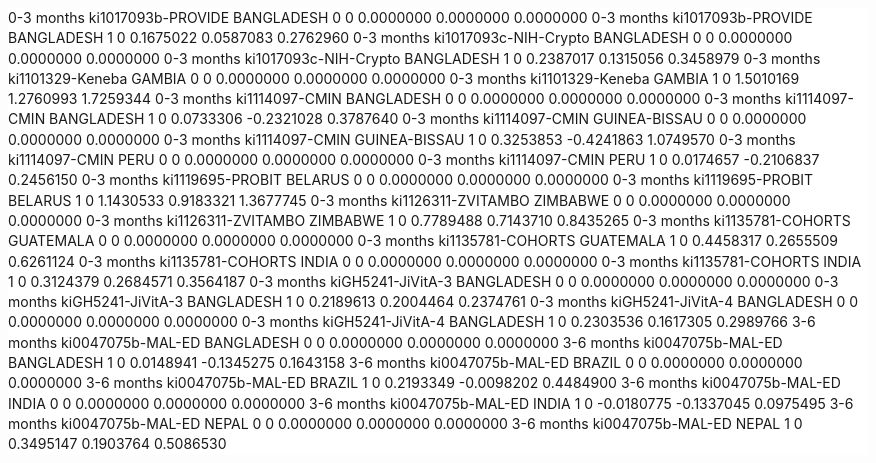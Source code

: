 0-3 months     ki1017093b-PROVIDE         BANGLADESH                     0                    0                  0.0000000    0.0000000    0.0000000
0-3 months     ki1017093b-PROVIDE         BANGLADESH                     1                    0                  0.1675022    0.0587083    0.2762960
0-3 months     ki1017093c-NIH-Crypto      BANGLADESH                     0                    0                  0.0000000    0.0000000    0.0000000
0-3 months     ki1017093c-NIH-Crypto      BANGLADESH                     1                    0                  0.2387017    0.1315056    0.3458979
0-3 months     ki1101329-Keneba           GAMBIA                         0                    0                  0.0000000    0.0000000    0.0000000
0-3 months     ki1101329-Keneba           GAMBIA                         1                    0                  1.5010169    1.2760993    1.7259344
0-3 months     ki1114097-CMIN             BANGLADESH                     0                    0                  0.0000000    0.0000000    0.0000000
0-3 months     ki1114097-CMIN             BANGLADESH                     1                    0                  0.0733306   -0.2321028    0.3787640
0-3 months     ki1114097-CMIN             GUINEA-BISSAU                  0                    0                  0.0000000    0.0000000    0.0000000
0-3 months     ki1114097-CMIN             GUINEA-BISSAU                  1                    0                  0.3253853   -0.4241863    1.0749570
0-3 months     ki1114097-CMIN             PERU                           0                    0                  0.0000000    0.0000000    0.0000000
0-3 months     ki1114097-CMIN             PERU                           1                    0                  0.0174657   -0.2106837    0.2456150
0-3 months     ki1119695-PROBIT           BELARUS                        0                    0                  0.0000000    0.0000000    0.0000000
0-3 months     ki1119695-PROBIT           BELARUS                        1                    0                  1.1430533    0.9183321    1.3677745
0-3 months     ki1126311-ZVITAMBO         ZIMBABWE                       0                    0                  0.0000000    0.0000000    0.0000000
0-3 months     ki1126311-ZVITAMBO         ZIMBABWE                       1                    0                  0.7789488    0.7143710    0.8435265
0-3 months     ki1135781-COHORTS          GUATEMALA                      0                    0                  0.0000000    0.0000000    0.0000000
0-3 months     ki1135781-COHORTS          GUATEMALA                      1                    0                  0.4458317    0.2655509    0.6261124
0-3 months     ki1135781-COHORTS          INDIA                          0                    0                  0.0000000    0.0000000    0.0000000
0-3 months     ki1135781-COHORTS          INDIA                          1                    0                  0.3124379    0.2684571    0.3564187
0-3 months     kiGH5241-JiVitA-3          BANGLADESH                     0                    0                  0.0000000    0.0000000    0.0000000
0-3 months     kiGH5241-JiVitA-3          BANGLADESH                     1                    0                  0.2189613    0.2004464    0.2374761
0-3 months     kiGH5241-JiVitA-4          BANGLADESH                     0                    0                  0.0000000    0.0000000    0.0000000
0-3 months     kiGH5241-JiVitA-4          BANGLADESH                     1                    0                  0.2303536    0.1617305    0.2989766
3-6 months     ki0047075b-MAL-ED          BANGLADESH                     0                    0                  0.0000000    0.0000000    0.0000000
3-6 months     ki0047075b-MAL-ED          BANGLADESH                     1                    0                  0.0148941   -0.1345275    0.1643158
3-6 months     ki0047075b-MAL-ED          BRAZIL                         0                    0                  0.0000000    0.0000000    0.0000000
3-6 months     ki0047075b-MAL-ED          BRAZIL                         1                    0                  0.2193349   -0.0098202    0.4484900
3-6 months     ki0047075b-MAL-ED          INDIA                          0                    0                  0.0000000    0.0000000    0.0000000
3-6 months     ki0047075b-MAL-ED          INDIA                          1                    0                 -0.0180775   -0.1337045    0.0975495
3-6 months     ki0047075b-MAL-ED          NEPAL                          0                    0                  0.0000000    0.0000000    0.0000000
3-6 months     ki0047075b-MAL-ED          NEPAL                          1                    0                  0.3495147    0.1903764    0.5086530